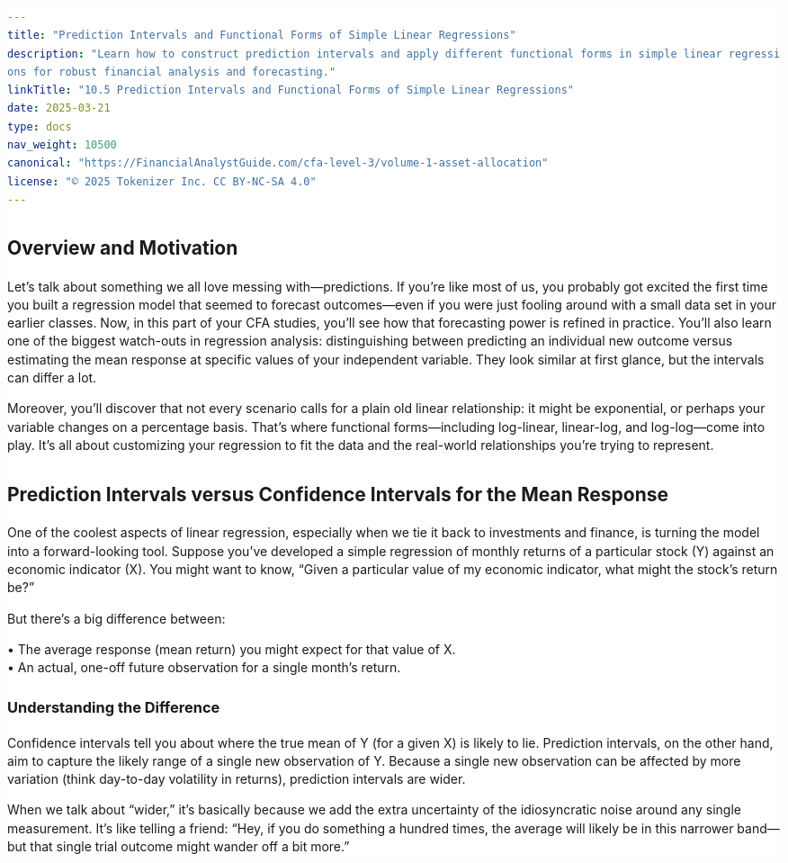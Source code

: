 ```yaml
---
title: "Prediction Intervals and Functional Forms of Simple Linear Regressions"
description: "Learn how to construct prediction intervals and apply different functional forms in simple linear regressions for robust financial analysis and forecasting."
linkTitle: "10.5 Prediction Intervals and Functional Forms of Simple Linear Regressions"
date: 2025-03-21
type: docs
nav_weight: 10500
canonical: "https://FinancialAnalystGuide.com/cfa-level-3/volume-1-asset-allocation"
license: "© 2025 Tokenizer Inc. CC BY-NC-SA 4.0"
---
```


## Overview and Motivation

Let’s talk about something we all love messing with—predictions. If you’re like most of us, you probably got excited the first time you built a regression model that seemed to forecast outcomes—even if you were just fooling around with a small data set in your earlier classes. Now, in this part of your CFA studies, you’ll see how that forecasting power is refined in practice. You’ll also learn one of the biggest watch-outs in regression analysis: distinguishing between predicting an individual new outcome versus estimating the mean response at specific values of your independent variable. They look similar at first glance, but the intervals can differ a lot.

Moreover, you’ll discover that not every scenario calls for a plain old linear relationship: it might be exponential, or perhaps your variable changes on a percentage basis. That’s where functional forms—including log-linear, linear-log, and log-log—come into play. It’s all about customizing your regression to fit the data and the real-world relationships you’re trying to represent.

## Prediction Intervals versus Confidence Intervals for the Mean Response

One of the coolest aspects of linear regression, especially when we tie it back to investments and finance, is turning the model into a forward-looking tool. Suppose you’ve developed a simple regression of monthly returns of a particular stock (Y) against an economic indicator (X). You might want to know, “Given a particular value of my economic indicator, what might the stock’s return be?”

But there’s a big difference between:

• The average response (mean return) you might expect for that value of X.  
• An actual, one-off future observation for a single month’s return.

### Understanding the Difference

Confidence intervals tell you about where the true mean of Y (for a given X) is likely to lie. Prediction intervals, on the other hand, aim to capture the likely range of a single new observation of Y. Because a single new observation can be affected by more variation (think day-to-day volatility in returns), prediction intervals are wider.

When we talk about “wider,” it’s basically because we add the extra uncertainty of the idiosyncratic noise around any single measurement. It’s like telling a friend: “Hey, if you do something a hundred times, the average will likely be in this narrower band—but that single trial outcome might wander off a bit more.”
